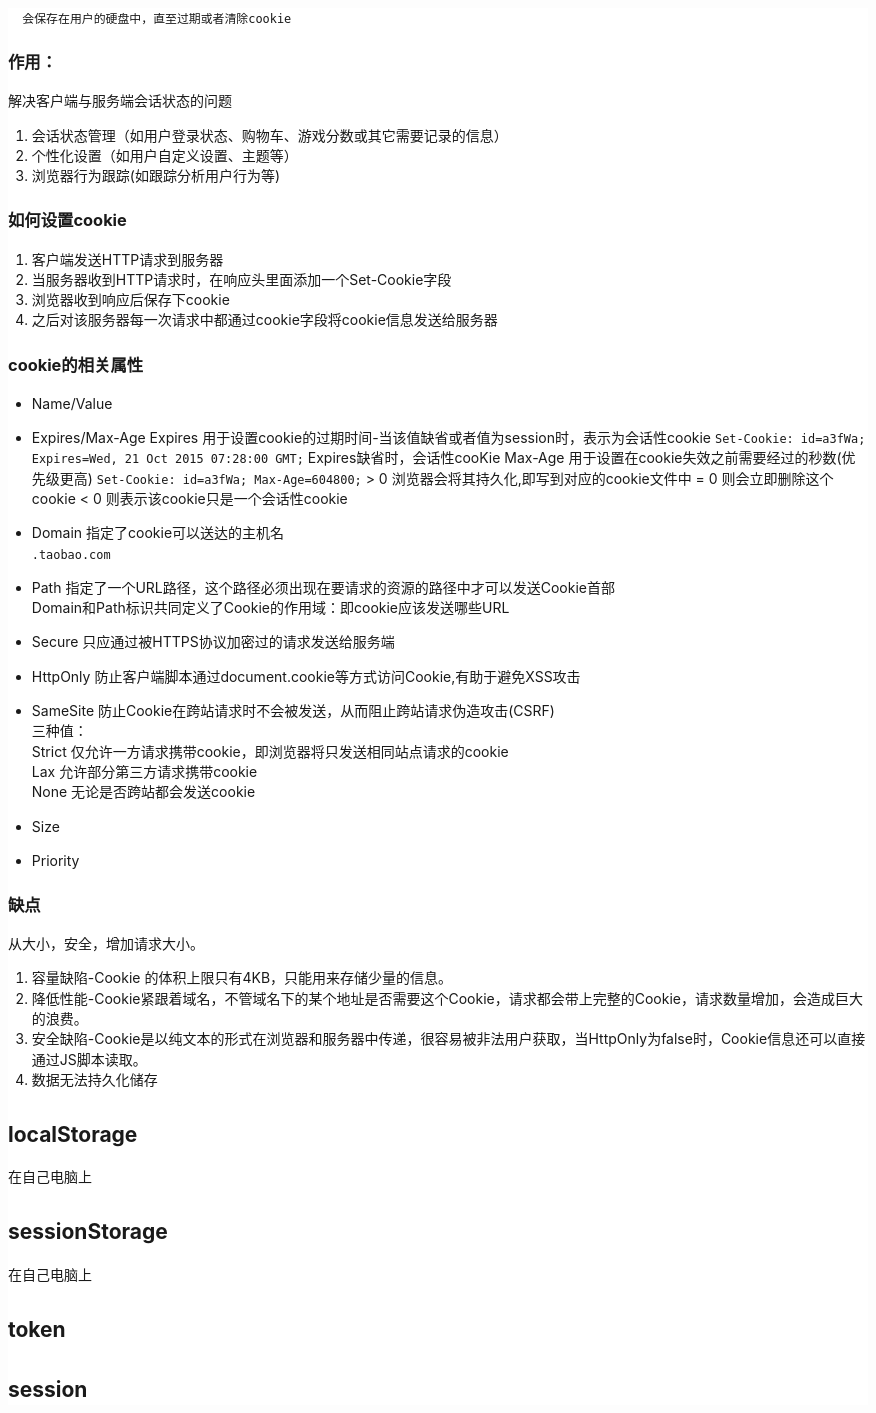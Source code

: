       会保存在用户的硬盘中，直至过期或者清除cookie  
  ### 作用： 
  解决客户端与服务端会话状态的问题  
  1. 会话状态管理（如用户登录状态、购物车、游戏分数或其它需要记录的信息）  
  2. 个性化设置（如用户自定义设置、主题等）  
  3. 浏览器行为跟踪(如跟踪分析用户行为等)  

  ### 如何设置cookie
  1. 客户端发送HTTP请求到服务器
  2. 当服务器收到HTTP请求时，在响应头里面添加一个Set-Cookie字段
  3. 浏览器收到响应后保存下cookie
  4. 之后对该服务器每一次请求中都通过cookie字段将cookie信息发送给服务器

  ### cookie的相关属性
  * Name/Value 
  * Expires/Max-Age
    Expires 用于设置cookie的过期时间-当该值缺省或者值为session时，表示为会话性cookie
    `Set-Cookie: id=a3fWa; Expires=Wed, 21 Oct 2015 07:28:00 GMT;`
            Expires缺省时，会话性cooKie
    Max-Age 用于设置在cookie失效之前需要经过的秒数(优先级更高)
    `Set-Cookie: id=a3fWa; Max-Age=604800;`
            > 0 浏览器会将其持久化,即写到对应的cookie文件中
            = 0 则会立即删除这个cookie
            < 0 则表示该cookie只是一个会话性cookie
  
  * Domain  指定了cookie可以送达的主机名  
  `.taobao.com`
  * Path   指定了一个URL路径，这个路径必须出现在要请求的资源的路径中才可以发送Cookie首部  
  Domain和Path标识共同定义了Cookie的作用域：即cookie应该发送哪些URL

  * Secure  只应通过被HTTPS协议加密过的请求发送给服务端  
  * HttpOnly  防止客户端脚本通过document.cookie等方式访问Cookie,有助于避免XSS攻击  
  * SameSite  防止Cookie在跨站请求时不会被发送，从而阻止跨站请求伪造攻击(CSRF)  
              三种值：  
                  Strict 仅允许一方请求携带cookie，即浏览器将只发送相同站点请求的cookie  
                  Lax  允许部分第三方请求携带cookie  
                  None 无论是否跨站都会发送cookie  
  * Size
  * Priority


  ### 缺点
  从大小，安全，增加请求大小。

  1. 容量缺陷-Cookie 的体积上限只有4KB，只能用来存储少量的信息。
  2. 降低性能-Cookie紧跟着域名，不管域名下的某个地址是否需要这个Cookie，请求都会带上完整的Cookie，请求数量增加，会造成巨大的浪费。
  3. 安全缺陷-Cookie是以纯文本的形式在浏览器和服务器中传递，很容易被非法用户获取，当HttpOnly为false时，Cookie信息还可以直接通过JS脚本读取。
  4. 数据无法持久化储存

## localStorage
在自己电脑上
## sessionStorage
在自己电脑上
## token
## session
